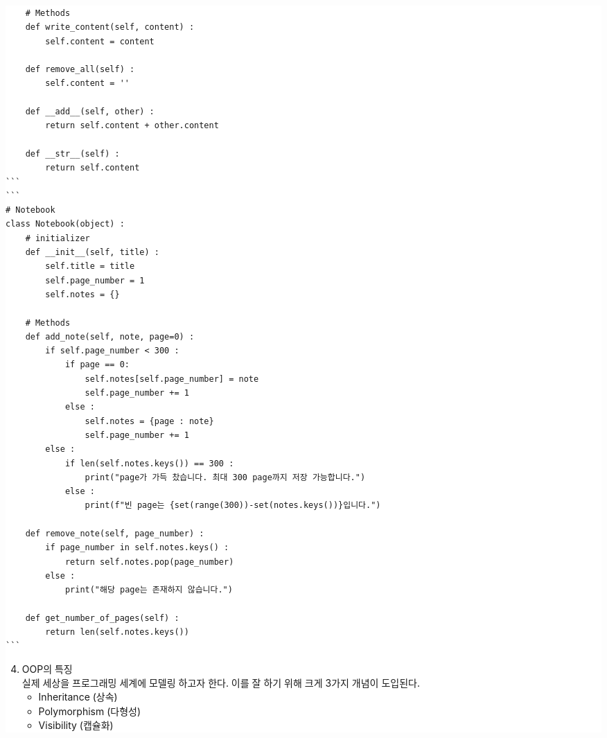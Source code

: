         # Methods
        def write_content(self, content) :
            self.content = content
        
        def remove_all(self) :
            self.content = ''
        
        def __add__(self, other) :
            return self.content + other.content
        
        def __str__(self) :
            return self.content
    ```
    ```
    # Notebook
    class Notebook(object) :
        # initializer
        def __init__(self, title) :
            self.title = title
            self.page_number = 1
            self.notes = {}
        
        # Methods
        def add_note(self, note, page=0) :
            if self.page_number < 300 :
                if page == 0:
                    self.notes[self.page_number] = note
                    self.page_number += 1
                else :
                    self.notes = {page : note}
                    self.page_number += 1
            else :
                if len(self.notes.keys()) == 300 :
                    print("page가 가득 찼습니다. 최대 300 page까지 저장 가능합니다.")
                else :
                    print(f"빈 page는 {set(range(300))-set(notes.keys())}입니다.")
        
        def remove_note(self, page_number) :
            if page_number in self.notes.keys() :
                return self.notes.pop(page_number)
            else :
                print("해당 page는 존재하지 않습니다.")
        
        def get_number_of_pages(self) :
            return len(self.notes.keys())
    ```

4. OOP의 특징  
    실제 세상을 프로그래밍 세계에 모델링 하고자 한다. 이를 잘 하기 위해 크게 3가지 개념이 도입된다.  
    * Inheritance (상속)
    * Polymorphism (다형성)
    * Visibility (캡슐화)
